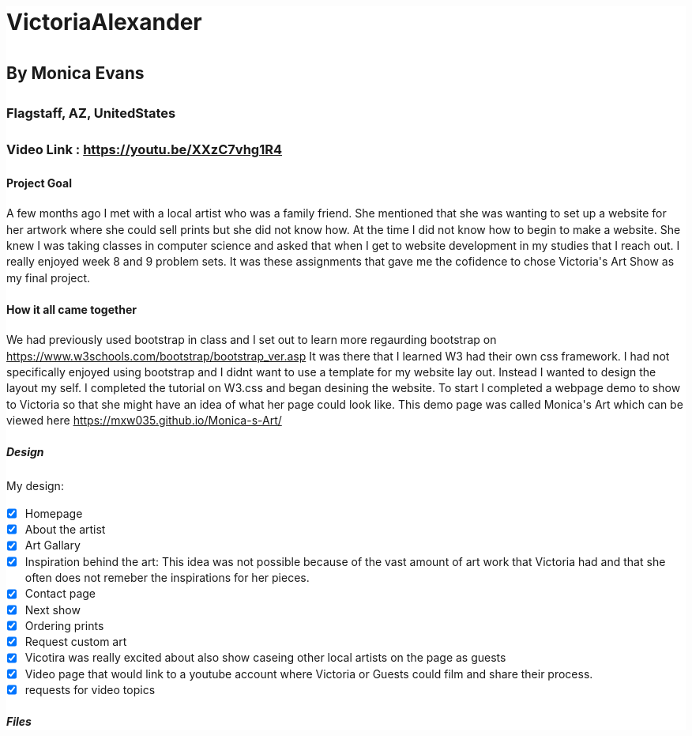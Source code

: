 # VictoriaAlexander
## By Monica Evans 
### Flagstaff, AZ, UnitedStates 
### Video Link : https://youtu.be/XXzC7vhg1R4

#### Project Goal 

A few months ago I met with a local artist who was a family friend. She mentioned that she was wanting to set up a
website for her artwork where she could sell prints but she did not know how.
At the time I did not know how to begin to make a website. She knew I was taking classes in computer science and asked that when I
get to website development in my studies that I reach out.
I really enjoyed week 8 and 9 problem sets. It was these assignments that gave me the cofidence to chose Victoria's Art Show as my
final project.

#### How it all came together 

We had previously used bootstrap in class and I set out to learn more regaurding bootstrap on https://www.w3schools.com/bootstrap/bootstrap_ver.asp
It was there that I learned W3 had their own css framework. I had not specifically enjoyed using bootstrap and I didnt want to
use a template for my website lay out. Instead I wanted to design the layout my self.
I completed the tutorial on W3.css and began desining the website.
To start I completed a webpage demo to show to Victoria so that she might have an idea of what her page could look like.
This demo page was called Monica's Art which can be viewed here https://mxw035.github.io/Monica-s-Art/

##### Design 

My design:
- [x] Homepage
- [x] About the artist
- [x] Art Gallary
- [x] Inspiration behind the art: This idea was not possible because of the vast amount of art work that Victoria had and that she often does not remeber the 
 inspirations for her pieces.
- [x] Contact page
- [x] Next show
- [x] Ordering prints
- [x] Request custom art
- [x] Vicotira was really excited about also show caseing other local artists on the page as guests
- [x] Video page that would link to a youtube account where Victoria or Guests could film and share their process. 
- [x] requests for video topics

##### Files 
